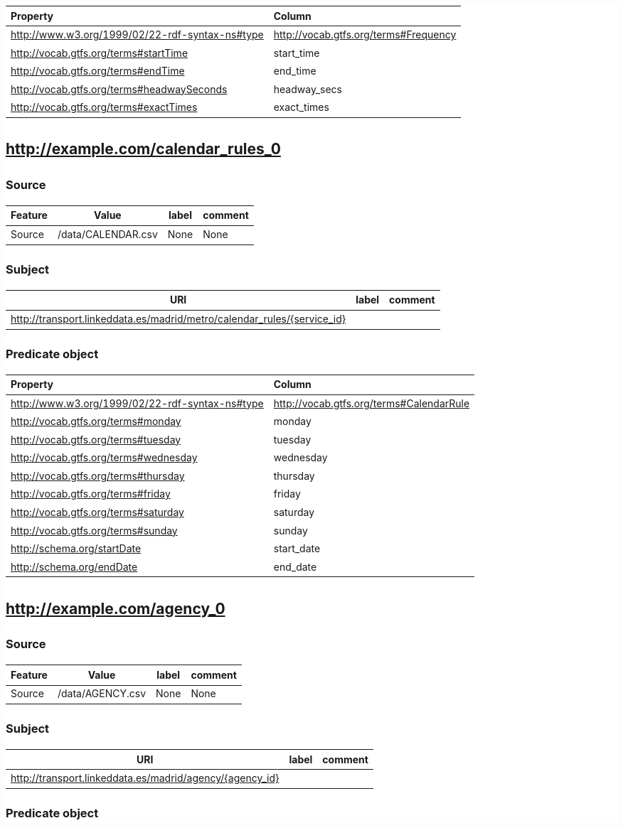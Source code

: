 | Property       | Column |
| :----------- |:-------|
| http://www.w3.org/1999/02/22-rdf-syntax-ns#type | http://vocab.gtfs.org/terms#Frequency |
| http://vocab.gtfs.org/terms#startTime | start_time |
| http://vocab.gtfs.org/terms#endTime | end_time |
| http://vocab.gtfs.org/terms#headwaySeconds | headway_secs |
| http://vocab.gtfs.org/terms#exactTimes | exact_times |
## http://example.com/calendar_rules_0
### Source

| Feature | Value         | label                 | comment                 |
| ------- |---------------|-----------------------|-------------------------|
| Source     | /data/CALENDAR.csv | None | None |
### Subject
| URI                                                          | label | comment |
| ------------------------------------------------------------ | ----- | ------- |
| http://transport.linkeddata.es/madrid/metro/calendar_rules/{service_id} |       |        |
### Predicate object

| Property       | Column |
| :----------- |:-------|
| http://www.w3.org/1999/02/22-rdf-syntax-ns#type | http://vocab.gtfs.org/terms#CalendarRule |
| http://vocab.gtfs.org/terms#monday | monday |
| http://vocab.gtfs.org/terms#tuesday | tuesday |
| http://vocab.gtfs.org/terms#wednesday | wednesday |
| http://vocab.gtfs.org/terms#thursday | thursday |
| http://vocab.gtfs.org/terms#friday | friday |
| http://vocab.gtfs.org/terms#saturday | saturday |
| http://vocab.gtfs.org/terms#sunday | sunday |
| http://schema.org/startDate | start_date |
| http://schema.org/endDate | end_date |
## http://example.com/agency_0
### Source

| Feature | Value         | label                 | comment                 |
| ------- |---------------|-----------------------|-------------------------|
| Source     | /data/AGENCY.csv | None | None |
### Subject
| URI                                                          | label | comment |
| ------------------------------------------------------------ | ----- | ------- |
| http://transport.linkeddata.es/madrid/agency/{agency_id} |       |        |
### Predicate object
